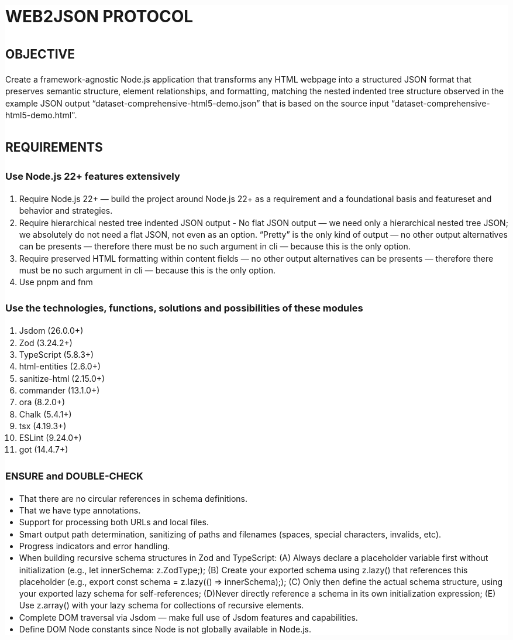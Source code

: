 # WEB2JSON PROTOCOL

## OBJECTIVE
Create a framework-agnostic Node.js application that transforms any HTML webpage into a structured JSON format that preserves semantic structure, element relationships, and formatting, matching the nested indented tree structure observed in the example JSON output “dataset-comprehensive-html5-demo.json” that is based on the source input “dataset-comprehensive-html5-demo.html".

## REQUIREMENTS
### Use Node.js 22+ features extensively
1. Require Node.js 22+ — build the project around Node.js 22+ as a requirement and a foundational basis and featureset and behavior and strategies.
2. Require hierarchical nested tree indented JSON output - No flat JSON output — we need only a hierarchical nested tree JSON; we absolutely do not need a flat JSON, not even as an option. “Pretty” is the only kind of output — no other output alternatives can be presents — therefore there must be no such argument in cli — because this is the only option.
3. Require preserved HTML formatting within content fields — no other output alternatives can be presents — therefore there must be no such argument in cli — because this is the only option.
4. Use pnpm and fnm

### Use the technologies, functions, solutions and possibilities of these modules
1. Jsdom (26.0.0+)
2. Zod (3.24.2+)
3. TypeScript (5.8.3+)
4. html-entities (2.6.0+)
5. sanitize-html (2.15.0+)
6. commander (13.1.0+)
7. ora (8.2.0+)
8. Chalk (5.4.1+)
9. tsx (4.19.3+)
10. ESLint (9.24.0+)
11. got (14.4.7+)

### ENSURE and DOUBLE-CHECK

- That there are no circular references in schema definitions.
- That we have type annotations.
- Support for processing both URLs and local files.
- Smart output path determination, sanitizing of paths and filenames (spaces, special characters, invalids, etc).
- Progress indicators and error handling.
- When building recursive schema structures in Zod and TypeScript: (A) Always declare a placeholder variable first without initialization (e.g., let innerSchema: z.ZodType<any>;); (B) Create your exported schema using z.lazy() that references this placeholder (e.g., export const schema = z.lazy(() => innerSchema);); (C) Only then define the actual schema structure, using your exported lazy schema for self-references; (D)Never directly reference a schema in its own initialization expression; (E) Use z.array() with your lazy schema for collections of recursive elements.
- Complete DOM traversal via Jsdom — make full use of Jsdom features and capabilities.
- Define DOM Node constants since Node is not globally available in Node.js.
